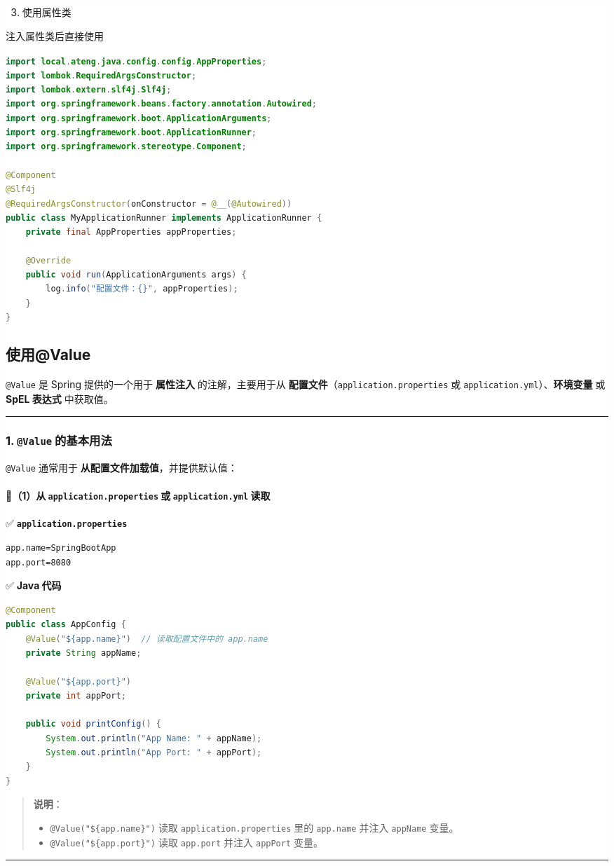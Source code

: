 3. 使用属性类

注入属性类后直接使用

```java
import local.ateng.java.config.config.AppProperties;
import lombok.RequiredArgsConstructor;
import lombok.extern.slf4j.Slf4j;
import org.springframework.beans.factory.annotation.Autowired;
import org.springframework.boot.ApplicationArguments;
import org.springframework.boot.ApplicationRunner;
import org.springframework.stereotype.Component;

@Component
@Slf4j
@RequiredArgsConstructor(onConstructor = @__(@Autowired))
public class MyApplicationRunner implements ApplicationRunner {
    private final AppProperties appProperties;

    @Override
    public void run(ApplicationArguments args) {
        log.info("配置文件：{}", appProperties);
    }
}
```



## 使用@Value

`@Value` 是 Spring 提供的一个用于 **属性注入** 的注解，主要用于从 **配置文件**（`application.properties` 或 `application.yml`）、**环境变量** 或 **SpEL 表达式** 中获取值。

---

### **1. `@Value` 的基本用法**
`@Value` 通常用于 **从配置文件加载值**，并提供默认值：

#### **🔹（1）从 `application.properties` 或 `application.yml` 读取**
✅ **`application.properties`**

```properties
app.name=SpringBootApp
app.port=8080
```
✅ **Java 代码**

```java
@Component
public class AppConfig {
    @Value("${app.name}")  // 读取配置文件中的 app.name
    private String appName;

    @Value("${app.port}")
    private int appPort;

    public void printConfig() {
        System.out.println("App Name: " + appName);
        System.out.println("App Port: " + appPort);
    }
}
```
> **说明**：
> - `@Value("${app.name}")` 读取 `application.properties` 里的 `app.name` 并注入 `appName` 变量。
> - `@Value("${app.port}")` 读取 `app.port` 并注入 `appPort` 变量。

---